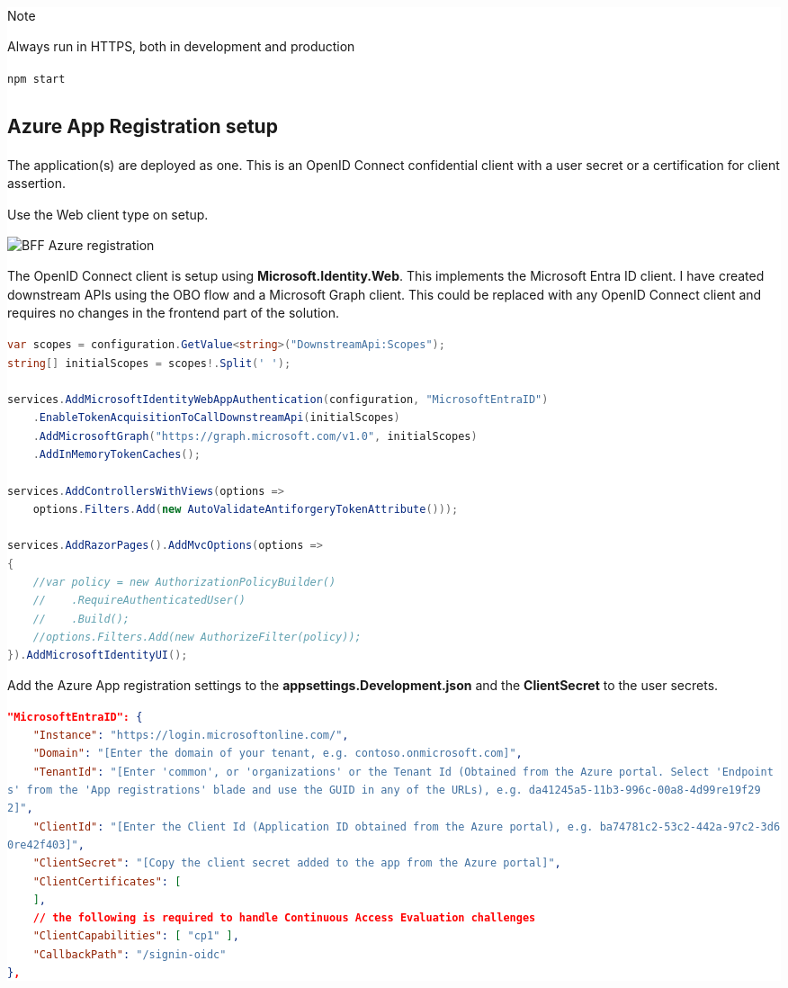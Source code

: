 > [!NOTE]  
> Always run in HTTPS, both in development and production

```
npm start
```

## Azure App Registration setup

The application(s) are deployed as one. This is an OpenID Connect confidential client with a user secret or a certification for client assertion.

Use the Web client type on setup.

![BFF Azure registration](https://github.com/damienbod/bff-aspnetcore-angular/blob/main/images/azure-app-registration_01.png)

The OpenID Connect client is setup using **Microsoft.Identity.Web**. This implements the Microsoft Entra ID client. I have created downstream APIs using the OBO flow and a Microsoft Graph client. This could be replaced with any OpenID Connect client and requires no changes in the frontend part of the solution.

```csharp
var scopes = configuration.GetValue<string>("DownstreamApi:Scopes");
string[] initialScopes = scopes!.Split(' ');

services.AddMicrosoftIdentityWebAppAuthentication(configuration, "MicrosoftEntraID")
    .EnableTokenAcquisitionToCallDownstreamApi(initialScopes)
    .AddMicrosoftGraph("https://graph.microsoft.com/v1.0", initialScopes)
    .AddInMemoryTokenCaches();

services.AddControllersWithViews(options =>
    options.Filters.Add(new AutoValidateAntiforgeryTokenAttribute()));

services.AddRazorPages().AddMvcOptions(options =>
{
    //var policy = new AuthorizationPolicyBuilder()
    //    .RequireAuthenticatedUser()
    //    .Build();
    //options.Filters.Add(new AuthorizeFilter(policy));
}).AddMicrosoftIdentityUI();
```

Add the Azure App registration settings to the **appsettings.Development.json** and the **ClientSecret** to the user secrets.

```json
"MicrosoftEntraID": {
    "Instance": "https://login.microsoftonline.com/",
    "Domain": "[Enter the domain of your tenant, e.g. contoso.onmicrosoft.com]",
    "TenantId": "[Enter 'common', or 'organizations' or the Tenant Id (Obtained from the Azure portal. Select 'Endpoints' from the 'App registrations' blade and use the GUID in any of the URLs), e.g. da41245a5-11b3-996c-00a8-4d99re19f292]",
    "ClientId": "[Enter the Client Id (Application ID obtained from the Azure portal), e.g. ba74781c2-53c2-442a-97c2-3d60re42f403]",
    "ClientSecret": "[Copy the client secret added to the app from the Azure portal]",
    "ClientCertificates": [
    ],
    // the following is required to handle Continuous Access Evaluation challenges
    "ClientCapabilities": [ "cp1" ],
    "CallbackPath": "/signin-oidc"
},
```
